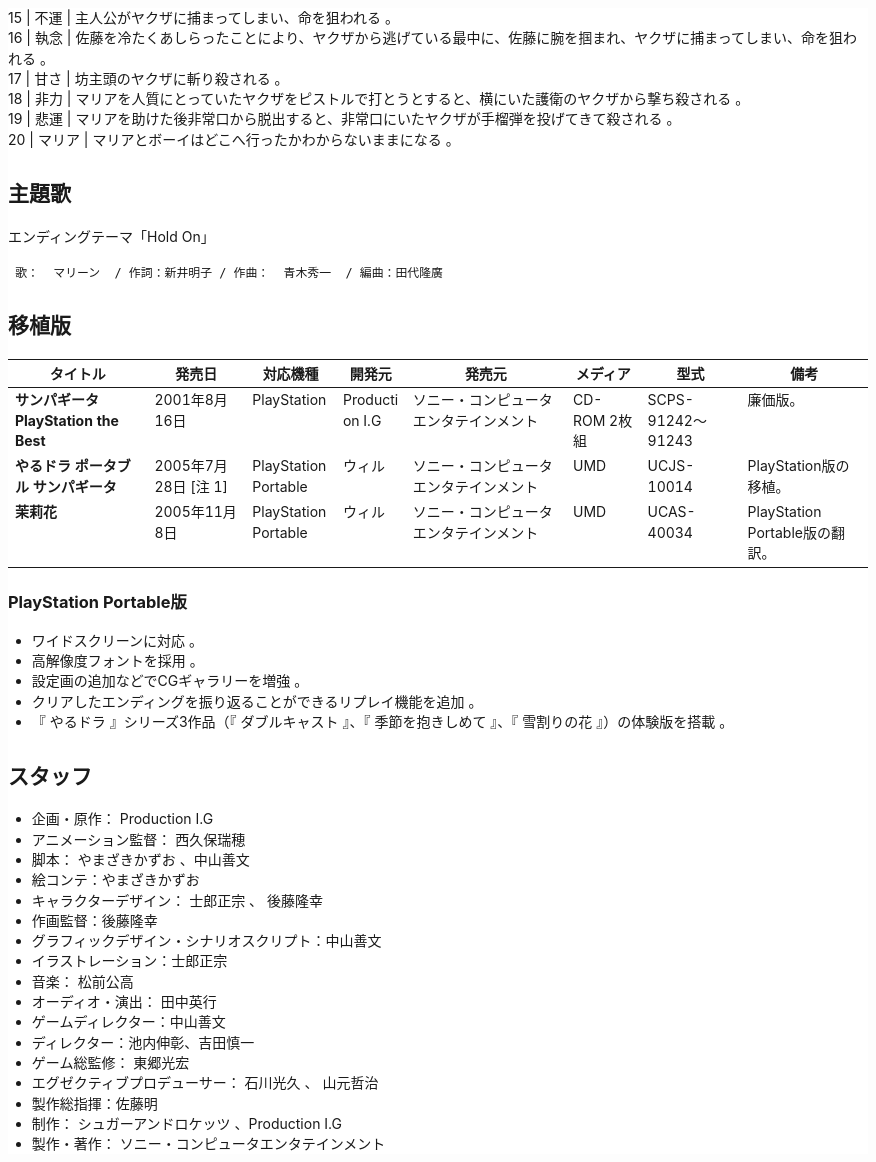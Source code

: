 15  |  不運  |  主人公がヤクザに捕まってしまい、命を狙われる    。   
16  |  執念  |  佐藤を冷たくあしらったことにより、ヤクザから逃げている最中に、佐藤に腕を掴まれ、ヤクザに捕まってしまい、命を狙われる    。   
17  |  甘さ  |  坊主頭のヤクザに斬り殺される    。   
18  |  非力  |  マリアを人質にとっていたヤクザをピストルで打とうとすると、横にいた護衛のヤクザから撃ち殺される    。   
19  |  悲運  |  マリアを助けた後非常口から脱出すると、非常口にいたヤクザが手榴弾を投げてきて殺される    。   
20  |  マリア  |  マリアとボーイはどこへ行ったかわからないままになる    。   
  
##  主題歌



エンディングテーマ「Hold On」

     歌：  マリーン  / 作詞：新井明子 / 作曲：  青木秀一  / 編曲：田代隆廣 

##  移植版



タイトル  |  発売日  |  対応機種  |  開発元  |  発売元  |  メディア  |  型式  |  備考   
---|---|---|---|---|---|---|---  
**サンパギータ PlayStation the Best** |  2001年8月16日  |  PlayStation  |  Production I.G    |  ソニー・コンピュータエンタテインメント  |  CD-ROM  2枚組  |  SCPS-91242〜91243  |  廉価版。   
**やるドラ ポータブル サンパギータ** |  2005年7月28日  [注 1]  |  PlayStation Portable  |  ウィル    |  ソニー・コンピュータエンタテインメント  |  UMD  |  UCJS-10014  |  PlayStation版の移植。   
**茉莉花** |  2005年11月8日  |  PlayStation Portable  |  ウィル  |  ソニー・コンピュータエンタテインメント  |  UMD  |  UCAS-40034  |  PlayStation Portable版の翻訳。   
  
###  PlayStation Portable版



  * ワイドスクリーンに対応    。 
  * 高解像度フォントを採用    。 
  * 設定画の追加などでCGギャラリーを増強    。 
  * クリアしたエンディングを振り返ることができるリプレイ機能を追加    。 
  * 『  やるドラ  』シリーズ3作品（『  ダブルキャスト  』、『  季節を抱きしめて  』、『  雪割りの花  』）の体験版を搭載    。 

##  スタッフ



  * 企画・原作：  Production I.G 
  * アニメーション監督：  西久保瑞穂 
  * 脚本：  やまざきかずお  、中山善文 
  * 絵コンテ：やまざきかずお 
  * キャラクターデザイン：  士郎正宗  、  後藤隆幸 
  * 作画監督：後藤隆幸 
  * グラフィックデザイン・シナリオスクリプト：中山善文 
  * イラストレーション：士郎正宗 
  * 音楽：  松前公高 
  * オーディオ・演出：  田中英行 
  * ゲームディレクター：中山善文 
  * ディレクター：池内伸彰、吉田慎一 
  * ゲーム総監修：  東郷光宏 
  * エグゼクティブプロデューサー：  石川光久  、  山元哲治 
  * 製作総指揮：佐藤明 
  * 制作：  シュガーアンドロケッツ  、Production I.G 
  * 製作・著作：  ソニー・コンピュータエンタテインメント 

